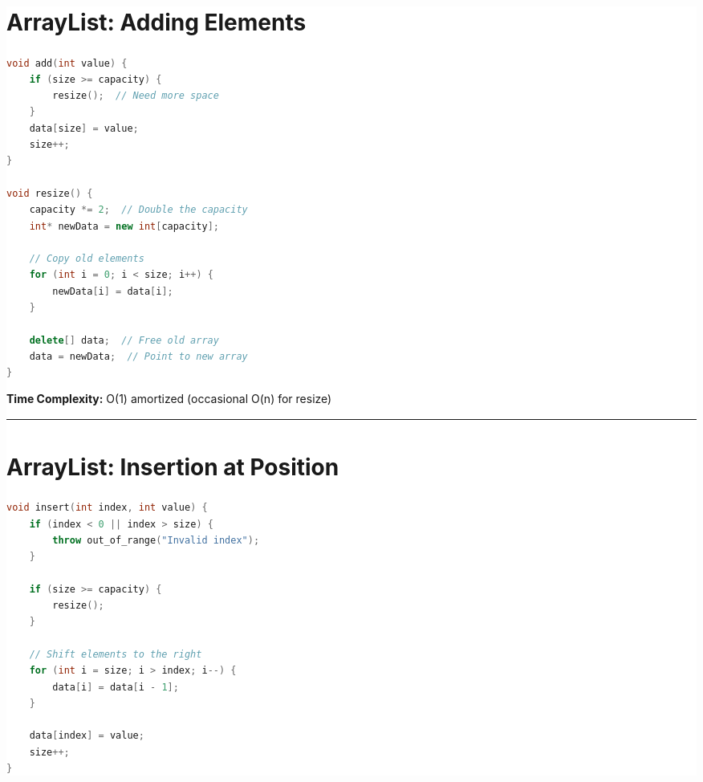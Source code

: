 # ArrayList: Adding Elements

```cpp
void add(int value) {
    if (size >= capacity) {
        resize();  // Need more space
    }
    data[size] = value;
    size++;
}

void resize() {
    capacity *= 2;  // Double the capacity
    int* newData = new int[capacity];

    // Copy old elements
    for (int i = 0; i < size; i++) {
        newData[i] = data[i];
    }

    delete[] data;  // Free old array
    data = newData;  // Point to new array
}
```

**Time Complexity:** O(1) amortized (occasional O(n) for resize)

---

# ArrayList: Insertion at Position

```cpp
void insert(int index, int value) {
    if (index < 0 || index > size) {
        throw out_of_range("Invalid index");
    }

    if (size >= capacity) {
        resize();
    }

    // Shift elements to the right
    for (int i = size; i > index; i--) {
        data[i] = data[i - 1];
    }

    data[index] = value;
    size++;
}
```
